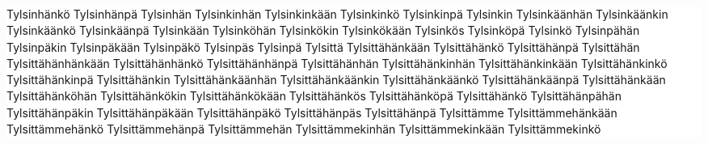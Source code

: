 Tylsinhänkö
Tylsinhänpä
Tylsinhän
Tylsinkinhän
Tylsinkinkään
Tylsinkinkö
Tylsinkinpä
Tylsinkin
Tylsinkäänhän
Tylsinkäänkin
Tylsinkäänkö
Tylsinkäänpä
Tylsinkään
Tylsinköhän
Tylsinkökin
Tylsinkökään
Tylsinkös
Tylsinköpä
Tylsinkö
Tylsinpähän
Tylsinpäkin
Tylsinpäkään
Tylsinpäkö
Tylsinpäs
Tylsinpä
Tylsittä
Tylsittähänkään
Tylsittähänkö
Tylsittähänpä
Tylsittähän
Tylsittähänhänkään
Tylsittähänhänkö
Tylsittähänhänpä
Tylsittähänhän
Tylsittähänkinhän
Tylsittähänkinkään
Tylsittähänkinkö
Tylsittähänkinpä
Tylsittähänkin
Tylsittähänkäänhän
Tylsittähänkäänkin
Tylsittähänkäänkö
Tylsittähänkäänpä
Tylsittähänkään
Tylsittähänköhän
Tylsittähänkökin
Tylsittähänkökään
Tylsittähänkös
Tylsittähänköpä
Tylsittähänkö
Tylsittähänpähän
Tylsittähänpäkin
Tylsittähänpäkään
Tylsittähänpäkö
Tylsittähänpäs
Tylsittähänpä
Tylsittämme
Tylsittämmehänkään
Tylsittämmehänkö
Tylsittämmehänpä
Tylsittämmehän
Tylsittämmekinhän
Tylsittämmekinkään
Tylsittämmekinkö